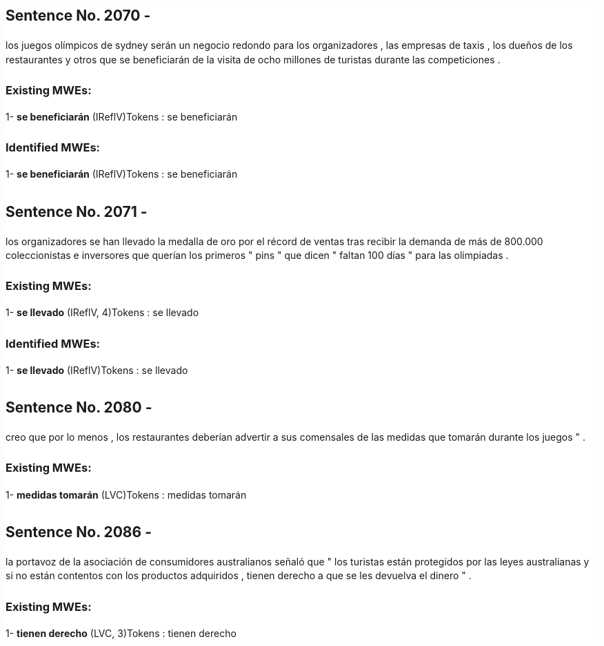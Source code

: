 ## Sentence No. 2070 - 
los juegos olímpicos de sydney serán un negocio redondo para los organizadores , las empresas de taxis , los dueños de los restaurantes y otros que se beneficiarán de la visita de ocho millones de turistas durante las competiciones . 
### Existing MWEs: 
1- **se beneficiarán** (IReflV)Tokens : 
se
beneficiarán

### Identified MWEs: 
1- **se beneficiarán** (IReflV)Tokens : 
se
beneficiarán

## Sentence No. 2071 - 
los organizadores se han llevado la medalla de oro por el récord de ventas tras recibir la demanda de más de 800.000 coleccionistas e inversores que querían los primeros " pins " que dicen " faltan 100 días " para las olimpiadas . 
### Existing MWEs: 
1- **se llevado** (IReflV, 4)Tokens : 
se
llevado

### Identified MWEs: 
1- **se llevado** (IReflV)Tokens : 
se
llevado

## Sentence No. 2080 - 
creo que por lo menos , los restaurantes deberían advertir a sus comensales de las medidas que tomarán durante los juegos " . 
### Existing MWEs: 
1- **medidas tomarán** (LVC)Tokens : 
medidas
tomarán

## Sentence No. 2086 - 
la portavoz de la asociación de consumidores australianos señaló que " los turistas están protegidos por las leyes australianas y si no están contentos con los productos adquiridos , tienen derecho a que se les devuelva el dinero " . 
### Existing MWEs: 
1- **tienen derecho** (LVC, 3)Tokens : 
tienen
derecho
